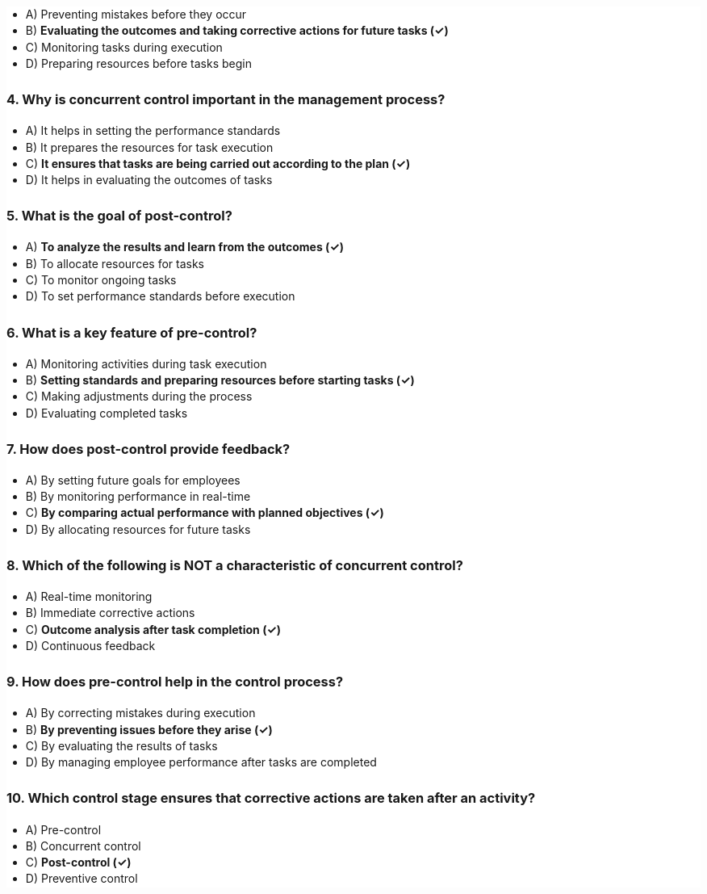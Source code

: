 - A) Preventing mistakes before they occur
- B) **Evaluating the outcomes and taking corrective actions for future tasks (✓)**
- C) Monitoring tasks during execution
- D) Preparing resources before tasks begin

### 4. Why is concurrent control important in the management process?

- A) It helps in setting the performance standards
- B) It prepares the resources for task execution
- C) **It ensures that tasks are being carried out according to the plan (✓)**
- D) It helps in evaluating the outcomes of tasks

### 5. What is the goal of post-control?

- A) **To analyze the results and learn from the outcomes (✓)**
- B) To allocate resources for tasks
- C) To monitor ongoing tasks
- D) To set performance standards before execution

### 6. What is a key feature of pre-control?

- A) Monitoring activities during task execution
- B) **Setting standards and preparing resources before starting tasks (✓)**
- C) Making adjustments during the process
- D) Evaluating completed tasks

### 7. How does post-control provide feedback?

- A) By setting future goals for employees
- B) By monitoring performance in real-time
- C) **By comparing actual performance with planned objectives (✓)**
- D) By allocating resources for future tasks

### 8. Which of the following is NOT a characteristic of concurrent control?

- A) Real-time monitoring
- B) Immediate corrective actions
- C) **Outcome analysis after task completion (✓)**
- D) Continuous feedback

### 9. How does pre-control help in the control process?

- A) By correcting mistakes during execution
- B) **By preventing issues before they arise (✓)**
- C) By evaluating the results of tasks
- D) By managing employee performance after tasks are completed

### 10. Which control stage ensures that corrective actions are taken after an activity?

- A) Pre-control
- B) Concurrent control
- C) **Post-control (✓)**
- D) Preventive control
